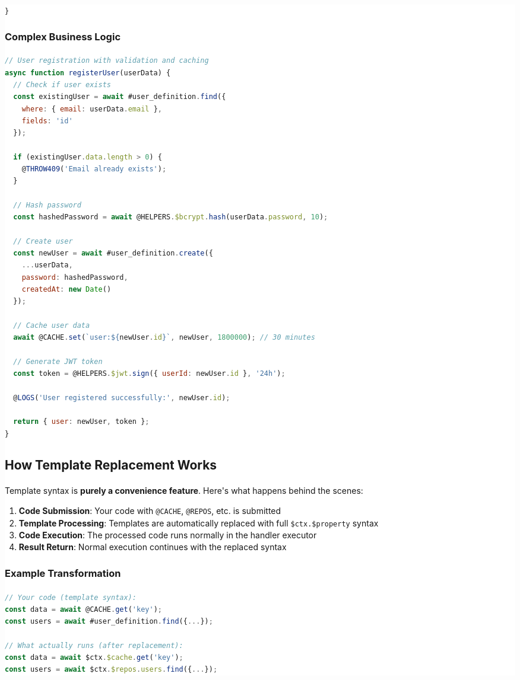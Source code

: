 ```javascript
}
```

### Complex Business Logic

```javascript
// User registration with validation and caching
async function registerUser(userData) {
  // Check if user exists
  const existingUser = await #user_definition.find({
    where: { email: userData.email },
    fields: 'id'
  });
  
  if (existingUser.data.length > 0) {
    @THROW409('Email already exists');
  }
  
  // Hash password
  const hashedPassword = await @HELPERS.$bcrypt.hash(userData.password, 10);
  
  // Create user
  const newUser = await #user_definition.create({
    ...userData,
    password: hashedPassword,
    createdAt: new Date()
  });
  
  // Cache user data
  await @CACHE.set(`user:${newUser.id}`, newUser, 1800000); // 30 minutes
  
  // Generate JWT token
  const token = @HELPERS.$jwt.sign({ userId: newUser.id }, '24h');
  
  @LOGS('User registered successfully:', newUser.id);
  
  return { user: newUser, token };
}
```

## How Template Replacement Works

Template syntax is **purely a convenience feature**. Here's what happens behind the scenes:

1. **Code Submission**: Your code with `@CACHE`, `@REPOS`, etc. is submitted
2. **Template Processing**: Templates are automatically replaced with full `$ctx.$property` syntax
3. **Code Execution**: The processed code runs normally in the handler executor
4. **Result Return**: Normal execution continues with the replaced syntax

### Example Transformation

```javascript
// Your code (template syntax):
const data = await @CACHE.get('key');
const users = await #user_definition.find({...});

// What actually runs (after replacement):
const data = await $ctx.$cache.get('key');
const users = await $ctx.$repos.users.find({...});
```
